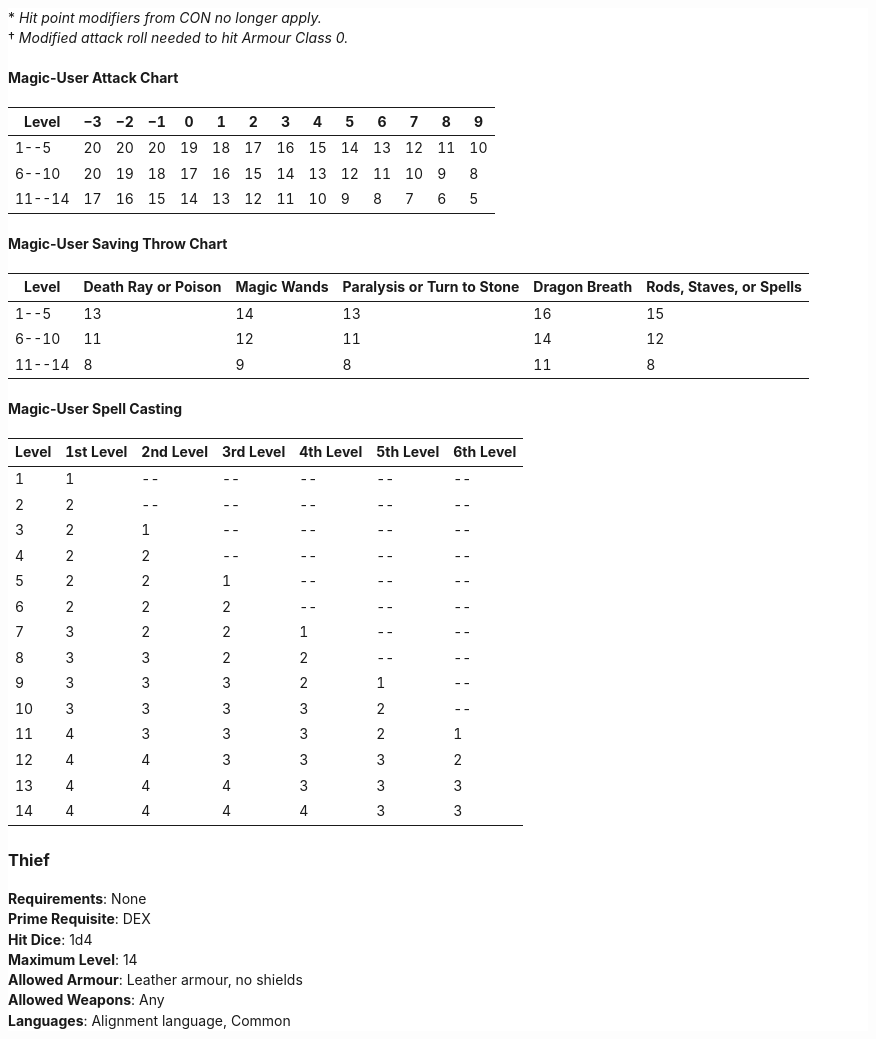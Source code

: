 \* _Hit point modifiers from CON no longer apply._  
&dagger; _Modified attack roll needed to hit Armour Class 0._

#### <a name="magic_user_attack_chart"></a> Magic-User Attack Chart

| Level | &minus;3 | &minus;2 | &minus;1 |  0 |  1 |  2 |  3 |  4 |  5 |  6 |  7 |  8 |  9 |
|-------|----|----|----|----|----|----|----|----|----|----|----|----|----|
|   1--5 | 20 | 20 | 20 | 19 | 18 | 17 | 16 | 15 | 14 | 13 | 12 | 11 | 10 |
|  6--10 | 20 | 19 | 18 | 17 | 16 | 15 | 14 | 13 | 12 | 11 | 10 |  9 |  8 |
| 11--14 | 17 | 16 | 15 | 14 | 13 | 12 | 11 | 10 |  9 |  8 |  7 |  6 |  5 |

#### <a name="magic_user_saving_throw_chart"></a> Magic-User Saving Throw Chart

Level | Death Ray or Poison | Magic Wands | Paralysis or Turn to Stone | Dragon Breath | Rods, Staves, or Spells
----|----|----|----|----|---
1--5 | 13 | 14 | 13 | 16 | 15
6--10 | 11 | 12 | 11 | 14 | 12
11--14 | 8 | 9 | 8 | 11 | 8

#### <a name="magic_user_spell_casting"></a> Magic-User Spell Casting

Level | 1st Level | 2nd Level | 3rd Level | 4th Level | 5th Level | 6th Level
--|---|---|---|---|---|---
1 | 1 | -- | -- | -- | -- | --
2 | 2 | -- | -- | -- | -- | --
3 | 2 | 1 | -- | -- | -- | --
4 | 2 | 2 | -- | -- | -- | --
5 | 2 | 2 | 1 | -- | -- | --
6 | 2 | 2 | 2 | -- | -- | --
7 | 3 | 2 | 2 | 1 | -- | --
8 | 3 | 3 | 2 | 2 | -- | --
9 | 3 | 3 | 3 | 2 | 1 | --
10 | 3 | 3 | 3 | 3 | 2 | --
11 | 4 | 3 | 3 | 3 | 2 | 1
12 | 4 | 4 | 3 | 3 | 3 | 2
13 | 4 | 4 | 4 | 3 | 3 | 3
14 | 4 | 4 | 4 | 4 | 3 | 3

### <a name="thief"></a> Thief

**Requirements**: None  
**Prime Requisite**: DEX  
**Hit Dice**: 1d4  
**Maximum Level**: 14  
**Allowed Armour**: Leather armour, no shields  
**Allowed Weapons**: Any  
**Languages**: Alignment language, Common
